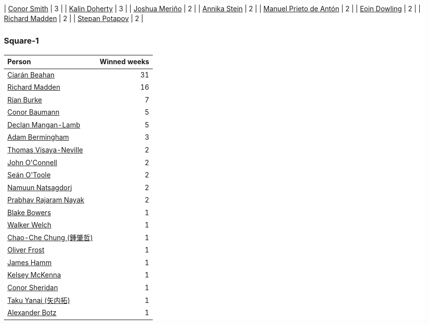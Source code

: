 | [Conor Smith](https://www.worldcubeassociation.org/persons/2018SMIT37) | 3 |
| [Kalin Doherty](https://www.worldcubeassociation.org/persons/2021DOHE02) | 3 |
| [Joshua Meriño](https://www.worldcubeassociation.org/persons/2014MERI01) | 2 |
| [Annika Stein](https://www.worldcubeassociation.org/persons/2014STEI03) | 2 |
| [Manuel Prieto de Antón](https://www.worldcubeassociation.org/persons/2015ANTO04) | 2 |
| [Eoin Dowling](https://www.worldcubeassociation.org/persons/2017DOWL01) | 2 |
| [Richard Madden](https://www.worldcubeassociation.org/persons/2017MADD04) | 2 |
| [Stepan Potapov](https://www.worldcubeassociation.org/persons/2017POTA04) | 2 |

### Square-1

| Person | Winned weeks |
| :--- | ---: |
| [Ciarán Beahan](https://www.worldcubeassociation.org/persons/2012BEAH01) | 31 |
| [Richard Madden](https://www.worldcubeassociation.org/persons/2017MADD04) | 16 |
| [Rían Burke](https://www.worldcubeassociation.org/persons/2019BURK05) | 7 |
| [Conor Baumann](https://www.worldcubeassociation.org/persons/2009BAUM01) | 5 |
| [Declan Mangan-Lamb](https://www.worldcubeassociation.org/persons/2023MANG02) | 5 |
| [Adam Bermingham](https://www.worldcubeassociation.org/persons/2020BERM02) | 3 |
| [Thomas Visaya-Neville](https://www.worldcubeassociation.org/persons/2014VISA01) | 2 |
| [John O'Connell](https://www.worldcubeassociation.org/persons/2015OCON03) | 2 |
| [Seán O'Toole](https://www.worldcubeassociation.org/persons/2017OTOO03) | 2 |
| [Namuun Natsagdorj](https://www.worldcubeassociation.org/persons/2019NATS02) | 2 |
| [Prabhav Rajaram Nayak](https://www.worldcubeassociation.org/persons/2019NAYA01) | 2 |
| [Blake Bowers](https://www.worldcubeassociation.org/persons/2010BOWE01) | 1 |
| [Walker Welch](https://www.worldcubeassociation.org/persons/2011WELC01) | 1 |
| [Chao-Che Chung (鍾肇哲)](https://www.worldcubeassociation.org/persons/2012CHON03) | 1 |
| [Oliver Frost](https://www.worldcubeassociation.org/persons/2012FROS01) | 1 |
| [James Hamm](https://www.worldcubeassociation.org/persons/2012HAMM01) | 1 |
| [Kelsey McKenna](https://www.worldcubeassociation.org/persons/2012MCKE01) | 1 |
| [Conor Sheridan](https://www.worldcubeassociation.org/persons/2012SHER01) | 1 |
| [Taku Yanai (矢内拓)](https://www.worldcubeassociation.org/persons/2012YANA01) | 1 |
| [Alexander Botz](https://www.worldcubeassociation.org/persons/2013BOTZ01) | 1 |
